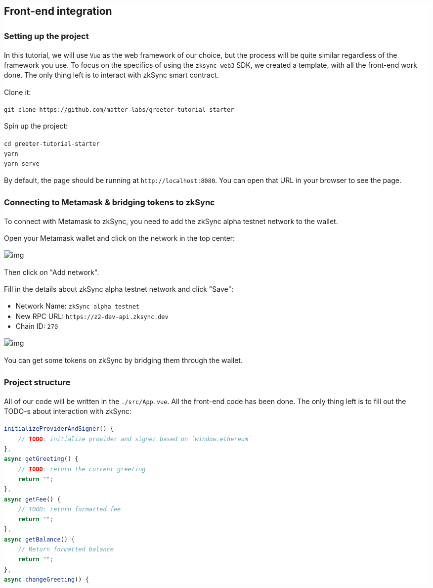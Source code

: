 ## Front-end integration

### Setting up the project

In this tutorial, we will use `Vue` as the web framework of our choice, but the process will be quite similar regardless of the framework you use. To focus on the specifics of using the `zksync-web3` SDK, we created a template, with all the front-end work done. The only thing left is to interact with zkSync smart contract.

Clone it:

```
git clone https://github.com/matter-labs/greeter-tutorial-starter
```

Spin up the project:

```
cd greeter-tutorial-starter
yarn
yarn serve
```

By default, the page should be running at `http://localhost:8080`. You can open that URL in your browser to see the page.

### Connecting to Metamask & bridging tokens to zkSync

To connect with Metamask to zkSync, you need to add the zkSync alpha testnet network to the wallet.

Open your Metamask wallet and click on the network in the top center:

![img](/connect-1.png)

Then click on "Add network".

Fill in the details about zkSync alpha testnet network and click "Save":

- Network Name: `zkSync alpha testnet`
- New RPC URL: `https://z2-dev-api.zksync.dev`
- Chain ID: `270`

![img](/connect-2.png)

You can get some tokens on zkSync by bridging them through the wallet.



### Project structure

All of our code will be written in the `./src/App.vue`. All the front-end code has been done. The only thing left is to fill out the TODO-s about interaction with zkSync:

```javascript
initializeProviderAndSigner() {
    // TODO: initialize provider and signer based on `window.ethereum`
},
async getGreeting() {
    // TODO: return the current greeting
    return "";
},
async getFee() {
    // TOOD: return formatted fee
    return "";
},
async getBalance() {
    // Return formatted balance
    return "";
},
async changeGreeting() {
```